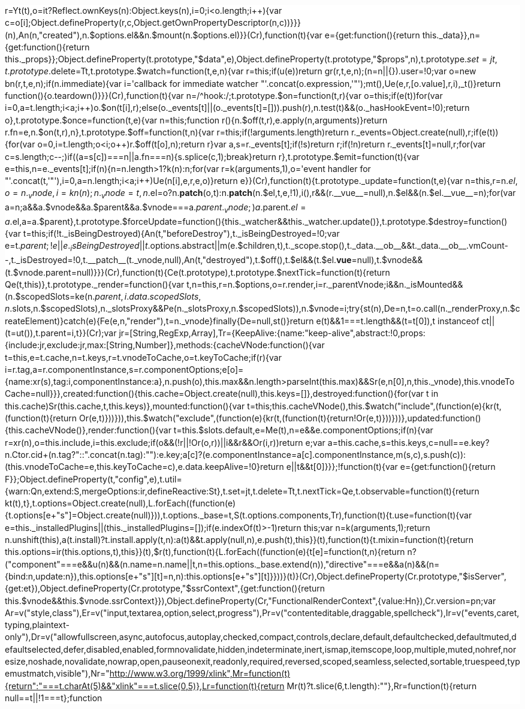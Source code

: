 r=Yt(t),o=it?Reflect.ownKeys(n):Object.keys(n),i=0;i<o.length;i++){var c=o[i];Object.defineProperty(r,c,Object.getOwnPropertyDescriptor(n,c))}}}(n),An(n,"created"),n.$options.el&&n.$mount(n.$options.el)}}(Cr),function(t){var e={get:function(){return this._data}},n={get:function(){return this._props}};Object.defineProperty(t.prototype,"$data",e),Object.defineProperty(t.prototype,"$props",n),t.prototype.$set=jt,t.prototype.$delete=Tt,t.prototype.$watch=function(t,e,n){var r=this;if(u(e))return gr(r,t,e,n);(n=n||{}).user=!0;var o=new bn(r,t,e,n);if(n.immediate){var i='callback for immediate watcher "'.concat(o.expression,'"');mt(),Ue(e,r,[o.value],r,i),_t()}return function(){o.teardown()}}}(Cr),function(t){var n=/^hook:/;t.prototype.$on=function(t,r){var o=this;if(e(t))for(var i=0,a=t.length;i<a;i++)o.$on(t[i],r);else(o._events[t]||(o._events[t]=[])).push(r),n.test(t)&&(o._hasHookEvent=!0);return o},t.prototype.$once=function(t,e){var n=this;function r(){n.$off(t,r),e.apply(n,arguments)}return r.fn=e,n.$on(t,r),n},t.prototype.$off=function(t,n){var r=this;if(!arguments.length)return r._events=Object.create(null),r;if(e(t)){for(var o=0,i=t.length;o<i;o++)r.$off(t[o],n);return r}var a,s=r._events[t];if(!s)return r;if(!n)return r._events[t]=null,r;for(var c=s.length;c--;)if((a=s[c])===n||a.fn===n){s.splice(c,1);break}return r},t.prototype.$emit=function(t){var e=this,n=e._events[t];if(n){n=n.length>1?k(n):n;for(var r=k(arguments,1),o='event handler for "'.concat(t,'"'),i=0,a=n.length;i<a;i++)Ue(n[i],e,r,e,o)}return e}}(Cr),function(t){t.prototype._update=function(t,e){var n=this,r=n.$el,o=n._vnode,i=kn(n);n._vnode=t,n.$el=o?n.__patch__(o,t):n.__patch__(n.$el,t,e,!1),i(),r&&(r.__vue__=null),n.$el&&(n.$el.__vue__=n);for(var a=n;a&&a.$vnode&&a.$parent&&a.$vnode===a.$parent._vnode;)a.$parent.$el=a.$el,a=a.$parent},t.prototype.$forceUpdate=function(){this._watcher&&this._watcher.update()},t.prototype.$destroy=function(){var t=this;if(!t._isBeingDestroyed){An(t,"beforeDestroy"),t._isBeingDestroyed=!0;var e=t.$parent;!e||e._isBeingDestroyed||t.$options.abstract||m(e.$children,t),t._scope.stop(),t._data.__ob__&&t._data.__ob__.vmCount--,t._isDestroyed=!0,t.__patch__(t._vnode,null),An(t,"destroyed"),t.$off(),t.$el&&(t.$el.__vue__=null),t.$vnode&&(t.$vnode.parent=null)}}}(Cr),function(t){Ce(t.prototype),t.prototype.$nextTick=function(t){return Qe(t,this)},t.prototype._render=function(){var t,n=this,r=n.$options,o=r.render,i=r._parentVnode;i&&n._isMounted&&(n.$scopedSlots=ke(n.$parent,i.data.scopedSlots,n.$slots,n.$scopedSlots),n._slotsProxy&&Pe(n._slotsProxy,n.$scopedSlots)),n.$vnode=i;try{st(n),De=n,t=o.call(n._renderProxy,n.$createElement)}catch(e){Fe(e,n,"render"),t=n._vnode}finally{De=null,st()}return e(t)&&1===t.length&&(t=t[0]),t instanceof ct||(t=ut()),t.parent=i,t}}(Cr);var jr=[String,RegExp,Array],Tr={KeepAlive:{name:"keep-alive",abstract:!0,props:{include:jr,exclude:jr,max:[String,Number]},methods:{cacheVNode:function(){var t=this,e=t.cache,n=t.keys,r=t.vnodeToCache,o=t.keyToCache;if(r){var i=r.tag,a=r.componentInstance,s=r.componentOptions;e[o]={name:xr(s),tag:i,componentInstance:a},n.push(o),this.max&&n.length>parseInt(this.max)&&Sr(e,n[0],n,this._vnode),this.vnodeToCache=null}}},created:function(){this.cache=Object.create(null),this.keys=[]},destroyed:function(){for(var t in this.cache)Sr(this.cache,t,this.keys)},mounted:function(){var t=this;this.cacheVNode(),this.$watch("include",(function(e){kr(t,(function(t){return Or(e,t)}))})),this.$watch("exclude",(function(e){kr(t,(function(t){return!Or(e,t)}))}))},updated:function(){this.cacheVNode()},render:function(){var t=this.$slots.default,e=Me(t),n=e&&e.componentOptions;if(n){var r=xr(n),o=this.include,i=this.exclude;if(o&&(!r||!Or(o,r))||i&&r&&Or(i,r))return e;var a=this.cache,s=this.keys,c=null==e.key?n.Ctor.cid+(n.tag?"::".concat(n.tag):""):e.key;a[c]?(e.componentInstance=a[c].componentInstance,m(s,c),s.push(c)):(this.vnodeToCache=e,this.keyToCache=c),e.data.keepAlive=!0}return e||t&&t[0]}}};!function(t){var e={get:function(){return F}};Object.defineProperty(t,"config",e),t.util={warn:Qn,extend:S,mergeOptions:ir,defineReactive:St},t.set=jt,t.delete=Tt,t.nextTick=Qe,t.observable=function(t){return kt(t),t},t.options=Object.create(null),L.forEach((function(e){t.options[e+"s"]=Object.create(null)})),t.options._base=t,S(t.options.components,Tr),function(t){t.use=function(t){var e=this._installedPlugins||(this._installedPlugins=[]);if(e.indexOf(t)>-1)return this;var n=k(arguments,1);return n.unshift(this),a(t.install)?t.install.apply(t,n):a(t)&&t.apply(null,n),e.push(t),this}}(t),function(t){t.mixin=function(t){return this.options=ir(this.options,t),this}}(t),$r(t),function(t){L.forEach((function(e){t[e]=function(t,n){return n?("component"===e&&u(n)&&(n.name=n.name||t,n=this.options._base.extend(n)),"directive"===e&&a(n)&&(n={bind:n,update:n}),this.options[e+"s"][t]=n,n):this.options[e+"s"][t]}}))}(t)}(Cr),Object.defineProperty(Cr.prototype,"$isServer",{get:et}),Object.defineProperty(Cr.prototype,"$ssrContext",{get:function(){return this.$vnode&&this.$vnode.ssrContext}}),Object.defineProperty(Cr,"FunctionalRenderContext",{value:Hn}),Cr.version=pn;var Ar=v("style,class"),Er=v("input,textarea,option,select,progress"),Pr=v("contenteditable,draggable,spellcheck"),Ir=v("events,caret,typing,plaintext-only"),Dr=v("allowfullscreen,async,autofocus,autoplay,checked,compact,controls,declare,default,defaultchecked,defaultmuted,defaultselected,defer,disabled,enabled,formnovalidate,hidden,indeterminate,inert,ismap,itemscope,loop,multiple,muted,nohref,noresize,noshade,novalidate,nowrap,open,pauseonexit,readonly,required,reversed,scoped,seamless,selected,sortable,truespeed,typemustmatch,visible"),Nr="http://www.w3.org/1999/xlink",Mr=function(t){return":"===t.charAt(5)&&"xlink"===t.slice(0,5)},Lr=function(t){return Mr(t)?t.slice(6,t.length):""},Rr=function(t){return null==t||!1===t};function